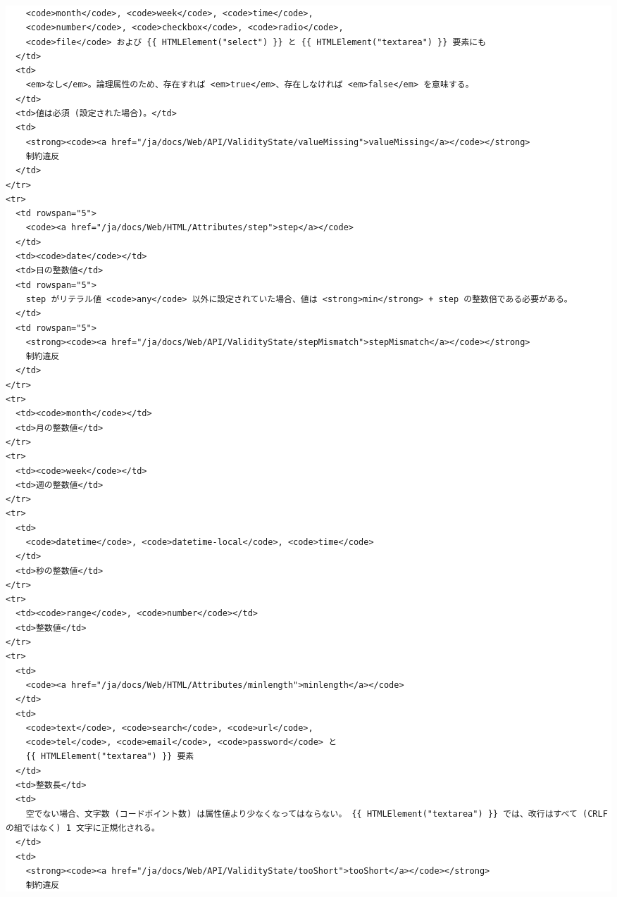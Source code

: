         <code>month</code>, <code>week</code>, <code>time</code>,
        <code>number</code>, <code>checkbox</code>, <code>radio</code>,
        <code>file</code> および {{ HTMLElement("select") }} と {{ HTMLElement("textarea") }} 要素にも
      </td>
      <td>
        <em>なし</em>。論理属性のため、存在すれば <em>true</em>、存在しなければ <em>false</em> を意味する。
      </td>
      <td>値は必須 (設定された場合)。</td>
      <td>
        <strong><code><a href="/ja/docs/Web/API/ValidityState/valueMissing">valueMissing</a></code></strong>
        制約違反
      </td>
    </tr>
    <tr>
      <td rowspan="5">
        <code><a href="/ja/docs/Web/HTML/Attributes/step">step</a></code>
      </td>
      <td><code>date</code></td>
      <td>日の整数値</td>
      <td rowspan="5">
        step がリテラル値 <code>any</code> 以外に設定されていた場合、値は <strong>min</strong> + step の整数倍である必要がある。
      </td>
      <td rowspan="5">
        <strong><code><a href="/ja/docs/Web/API/ValidityState/stepMismatch">stepMismatch</a></code></strong>
        制約違反
      </td>
    </tr>
    <tr>
      <td><code>month</code></td>
      <td>月の整数値</td>
    </tr>
    <tr>
      <td><code>week</code></td>
      <td>週の整数値</td>
    </tr>
    <tr>
      <td>
        <code>datetime</code>, <code>datetime-local</code>, <code>time</code>
      </td>
      <td>秒の整数値</td>
    </tr>
    <tr>
      <td><code>range</code>, <code>number</code></td>
      <td>整数値</td>
    </tr>
    <tr>
      <td>
        <code><a href="/ja/docs/Web/HTML/Attributes/minlength">minlength</a></code>
      </td>
      <td>
        <code>text</code>, <code>search</code>, <code>url</code>,
        <code>tel</code>, <code>email</code>, <code>password</code> と
        {{ HTMLElement("textarea") }} 要素
      </td>
      <td>整数長</td>
      <td>
        空でない場合、文字数 (コードポイント数) は属性値より少なくなってはならない。 {{ HTMLElement("textarea") }} では、改行はすべて (CRLF の組ではなく) 1 文字に正規化される。
      </td>
      <td>
        <strong><code><a href="/ja/docs/Web/API/ValidityState/tooShort">tooShort</a></code></strong>
        制約違反